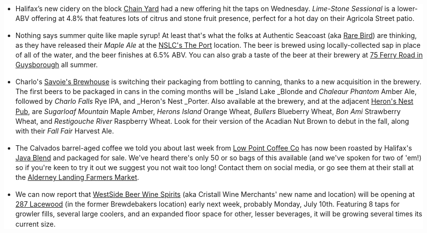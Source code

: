 - Halifax’s new cidery on the block [Chain Yard](https://www.chainyardcider.com/) had a new offering hit the taps on Wednesday. _Lime-Stone Sessional_ is a lower-ABV offering at 4.8% that features lots of citrus and stone fruit presence, perfect for a hot day on their Agricola Street patio.

- Nothing says summer quite like maple syrup! At least that's what the folks at Authentic Seacoast (aka [Rare Bird](http://www.rarebirdbeer.com/)) are thinking, as they have released their _Maple Ale_ at the [NSLC's The Port](https://www.mynslc.com/stores/store_2160) location. The beer is brewed using locally-collected sap in place of all of the water, and the beer finishes at 6.5% ABV. You can also grab a taste of the beer at their brewery at [75 Ferry Road in Guysborough](https://www.google.ca/maps/place/Authentic+Seacoast+Distillery+%26+Brewery/@45.4015122,-61.5056357,17z/data=!4m13!1m7!3m6!1s0x4b5ceb8404db0ae1:0x113ee0fc4364ba14!2s75+Ferry+Rd,+Guysborough,+NS+B0H+1N0!3b1!8m2!3d45.4015122!4d-61.503447!3m4!1s0x0:0x27fc76692be5ed44!8m2!3d45.4019002!4d-61.5035261) all summer.

- Charlo's [Savoie's Brewhouse](https://www.facebook.com/savoiesbrewhouse/) is switching their packaging from bottling to canning, thanks to a new acquisition in the brewery. The first beers to be packaged in cans in the coming months will be _Island Lake _Blonde and _Chaleaur Phantom_ Amber Ale, followed by _Charlo Falls_ Rye IPA, and _Heron's Nest _Porter. Also available at the brewery, and at the adjacent [Heron's Nest Pub](https://www.facebook.com/HeronsNestPub/), are _Sugarloaf Mountain_ Maple Amber, _Herons Island_ Orange Wheat, _Bullers_ Blueberry Wheat, _Bon Ami_ Strawberry Wheat, and _Restigouche River_ Raspberry Wheat. Look for their version of the Acadian Nut Brown to debut in the fall, along with their _Fall Fair_ Harvest Ale.

- The Calvados barrel-aged coffee we told you about last week from [Low Point Coffee Co](https://www.facebook.com/lowpointcoffee/) has now been roasted by Halifax's [Java Blend](http://javablendcoffee.com/) and packaged for sale. We've heard there's only 50 or so bags of this available (and we've spoken for two of 'em!) so if you're keen to try it out we suggest you not wait too long! Contact them on social media, or go see them at their stall at the [Alderney Landing Farmers Market](http://www.alderneylanding.com/market/).

- We can now report that [WestSide Beer Wine Spirits](https://www.facebook.com/WestSideHFX/) (aka Cristall Wine Merchants' new name and location) will be opening at [287 Lacewood](https://www.google.ca/maps/place/287+Lacewood+Dr,+Halifax,+NS+B3M+3Y7/@44.6627258,-63.6570606,18.5z/data=!4m5!3m4!1s0x4b5a2059c4976767:0x53360ba727143f3b!8m2!3d44.6635091!4d-63.6579724) (in the former Brewdebakers location) early next week, probably Monday, July 10th. Featuring 8 taps for growler fills, several large coolers, and an expanded floor space for other, lesser beverages, it will be growing several times its current size.
